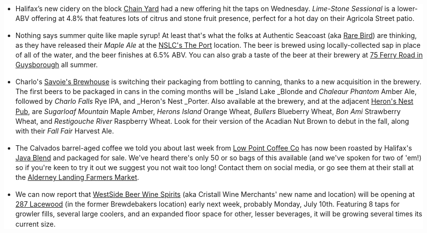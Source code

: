 - Halifax’s new cidery on the block [Chain Yard](https://www.chainyardcider.com/) had a new offering hit the taps on Wednesday. _Lime-Stone Sessional_ is a lower-ABV offering at 4.8% that features lots of citrus and stone fruit presence, perfect for a hot day on their Agricola Street patio.

- Nothing says summer quite like maple syrup! At least that's what the folks at Authentic Seacoast (aka [Rare Bird](http://www.rarebirdbeer.com/)) are thinking, as they have released their _Maple Ale_ at the [NSLC's The Port](https://www.mynslc.com/stores/store_2160) location. The beer is brewed using locally-collected sap in place of all of the water, and the beer finishes at 6.5% ABV. You can also grab a taste of the beer at their brewery at [75 Ferry Road in Guysborough](https://www.google.ca/maps/place/Authentic+Seacoast+Distillery+%26+Brewery/@45.4015122,-61.5056357,17z/data=!4m13!1m7!3m6!1s0x4b5ceb8404db0ae1:0x113ee0fc4364ba14!2s75+Ferry+Rd,+Guysborough,+NS+B0H+1N0!3b1!8m2!3d45.4015122!4d-61.503447!3m4!1s0x0:0x27fc76692be5ed44!8m2!3d45.4019002!4d-61.5035261) all summer.

- Charlo's [Savoie's Brewhouse](https://www.facebook.com/savoiesbrewhouse/) is switching their packaging from bottling to canning, thanks to a new acquisition in the brewery. The first beers to be packaged in cans in the coming months will be _Island Lake _Blonde and _Chaleaur Phantom_ Amber Ale, followed by _Charlo Falls_ Rye IPA, and _Heron's Nest _Porter. Also available at the brewery, and at the adjacent [Heron's Nest Pub](https://www.facebook.com/HeronsNestPub/), are _Sugarloaf Mountain_ Maple Amber, _Herons Island_ Orange Wheat, _Bullers_ Blueberry Wheat, _Bon Ami_ Strawberry Wheat, and _Restigouche River_ Raspberry Wheat. Look for their version of the Acadian Nut Brown to debut in the fall, along with their _Fall Fair_ Harvest Ale.

- The Calvados barrel-aged coffee we told you about last week from [Low Point Coffee Co](https://www.facebook.com/lowpointcoffee/) has now been roasted by Halifax's [Java Blend](http://javablendcoffee.com/) and packaged for sale. We've heard there's only 50 or so bags of this available (and we've spoken for two of 'em!) so if you're keen to try it out we suggest you not wait too long! Contact them on social media, or go see them at their stall at the [Alderney Landing Farmers Market](http://www.alderneylanding.com/market/).

- We can now report that [WestSide Beer Wine Spirits](https://www.facebook.com/WestSideHFX/) (aka Cristall Wine Merchants' new name and location) will be opening at [287 Lacewood](https://www.google.ca/maps/place/287+Lacewood+Dr,+Halifax,+NS+B3M+3Y7/@44.6627258,-63.6570606,18.5z/data=!4m5!3m4!1s0x4b5a2059c4976767:0x53360ba727143f3b!8m2!3d44.6635091!4d-63.6579724) (in the former Brewdebakers location) early next week, probably Monday, July 10th. Featuring 8 taps for growler fills, several large coolers, and an expanded floor space for other, lesser beverages, it will be growing several times its current size.
